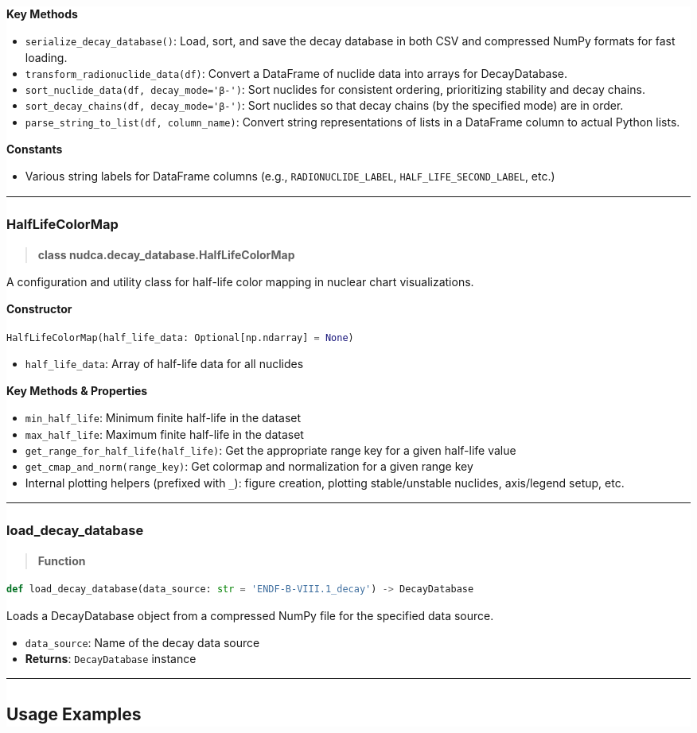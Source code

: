 **Key Methods**
- `serialize_decay_database()`: Load, sort, and save the decay database in both CSV and compressed NumPy formats for fast loading.
- `transform_radionuclide_data(df)`: Convert a DataFrame of nuclide data into arrays for DecayDatabase.
- `sort_nuclide_data(df, decay_mode='β-')`: Sort nuclides for consistent ordering, prioritizing stability and decay chains.
- `sort_decay_chains(df, decay_mode='β-')`: Sort nuclides so that decay chains (by the specified mode) are in order.
- `parse_string_to_list(df, column_name)`: Convert string representations of lists in a DataFrame column to actual Python lists.

**Constants**
- Various string labels for DataFrame columns (e.g., `RADIONUCLIDE_LABEL`, `HALF_LIFE_SECOND_LABEL`, etc.)

---

### HalfLifeColorMap

> **class nudca.decay_database.HalfLifeColorMap**

A configuration and utility class for half-life color mapping in nuclear chart visualizations.

**Constructor**
```python
HalfLifeColorMap(half_life_data: Optional[np.ndarray] = None)
```
- `half_life_data`: Array of half-life data for all nuclides

**Key Methods & Properties**
- `min_half_life`: Minimum finite half-life in the dataset
- `max_half_life`: Maximum finite half-life in the dataset
- `get_range_for_half_life(half_life)`: Get the appropriate range key for a given half-life value
- `get_cmap_and_norm(range_key)`: Get colormap and normalization for a given range key
- Internal plotting helpers (prefixed with `_`): figure creation, plotting stable/unstable nuclides, axis/legend setup, etc.

---

### load_decay_database

> **Function**

```python
def load_decay_database(data_source: str = 'ENDF-B-VIII.1_decay') -> DecayDatabase
```
Loads a DecayDatabase object from a compressed NumPy file for the specified data source.
- `data_source`: Name of the decay data source
- **Returns**: `DecayDatabase` instance

---

## Usage Examples
